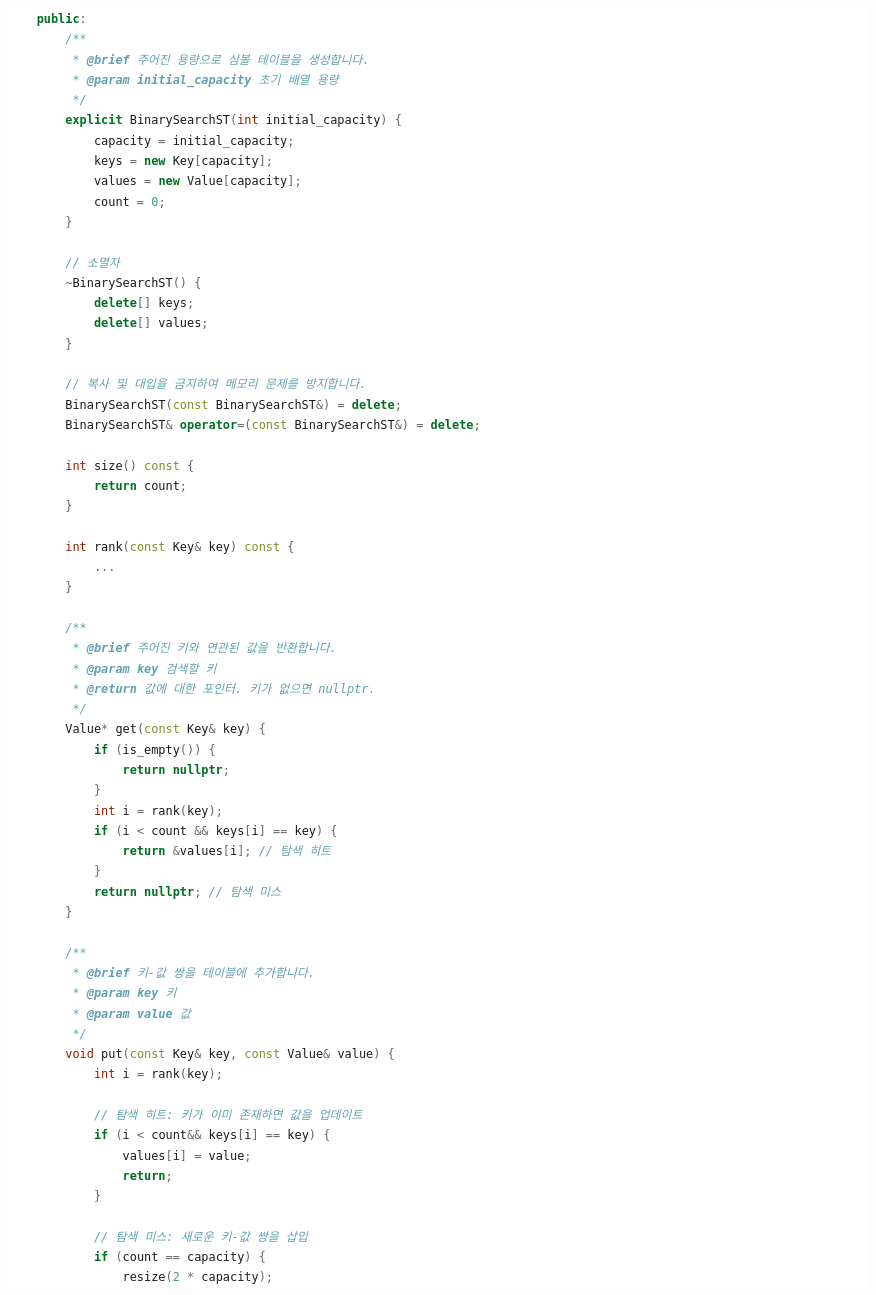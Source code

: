 ```cpp
	public:
		/**
		 * @brief 주어진 용량으로 심볼 테이블을 생성합니다.
		 * @param initial_capacity 초기 배열 용량
		 */
		explicit BinarySearchST(int initial_capacity) {
			capacity = initial_capacity;
			keys = new Key[capacity];
			values = new Value[capacity];
			count = 0;
		}

		// 소멸자
		~BinarySearchST() {
			delete[] keys;
			delete[] values;
		}

		// 복사 및 대입을 금지하여 메모리 문제를 방지합니다.
		BinarySearchST(const BinarySearchST&) = delete;
		BinarySearchST& operator=(const BinarySearchST&) = delete;

		int size() const {
			return count;
		}

		int rank(const Key& key) const {
			...
		}

		/**
		 * @brief 주어진 키와 연관된 값을 반환합니다.
		 * @param key 검색할 키
		 * @return 값에 대한 포인터. 키가 없으면 nullptr.
		 */
		Value* get(const Key& key) {
			if (is_empty()) {
				return nullptr;
			}
			int i = rank(key);
			if (i < count && keys[i] == key) {
				return &values[i]; // 탐색 히트
			}
			return nullptr; // 탐색 미스
		}

		/**
		 * @brief 키-값 쌍을 테이블에 추가합니다.
		 * @param key 키
		 * @param value 값
		 */
		void put(const Key& key, const Value& value) {
			int i = rank(key);

			// 탐색 히트: 키가 이미 존재하면 값을 업데이트
			if (i < count&& keys[i] == key) {
				values[i] = value;
				return;
			}

			// 탐색 미스: 새로운 키-값 쌍을 삽입
			if (count == capacity) {
				resize(2 * capacity);
```
